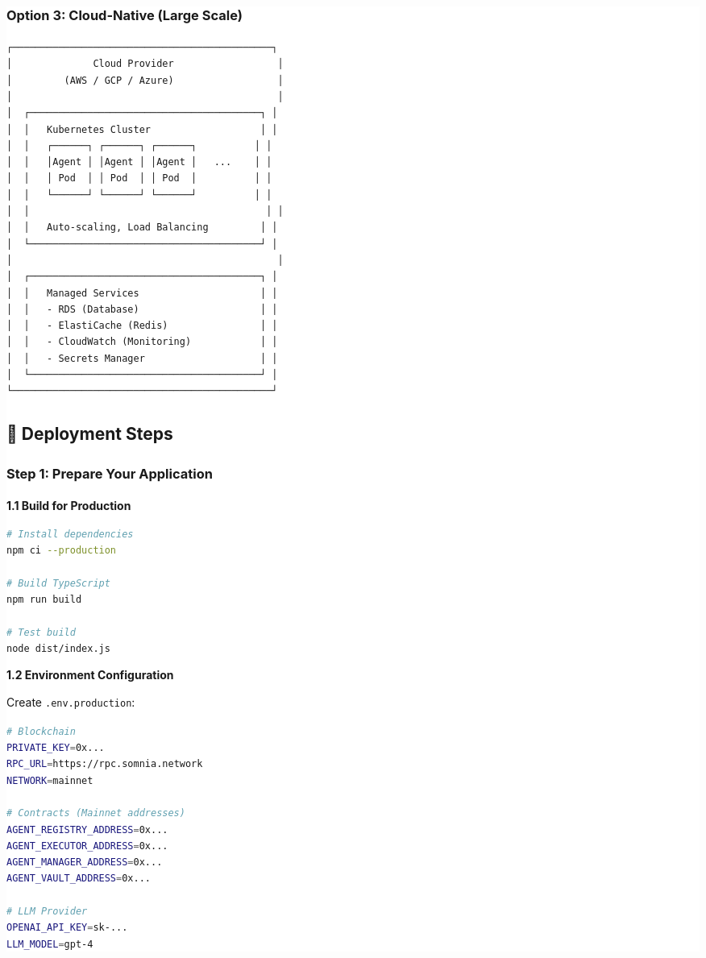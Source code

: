 ```
```

### Option 3: Cloud-Native (Large Scale)

```
┌─────────────────────────────────────────────┐
│              Cloud Provider                  │
│         (AWS / GCP / Azure)                  │
│                                              │
│  ┌────────────────────────────────────────┐ │
│  │   Kubernetes Cluster                   │ │
│  │   ┌──────┐ ┌──────┐ ┌──────┐          │ │
│  │   │Agent │ │Agent │ │Agent │   ...    │ │
│  │   │ Pod  │ │ Pod  │ │ Pod  │          │ │
│  │   └──────┘ └──────┘ └──────┘          │ │
│  │                                         │ │
│  │   Auto-scaling, Load Balancing         │ │
│  └────────────────────────────────────────┘ │
│                                              │
│  ┌────────────────────────────────────────┐ │
│  │   Managed Services                     │ │
│  │   - RDS (Database)                     │ │
│  │   - ElastiCache (Redis)                │ │
│  │   - CloudWatch (Monitoring)            │ │
│  │   - Secrets Manager                    │ │
│  └────────────────────────────────────────┘ │
└─────────────────────────────────────────────┘
```

## 🔧 Deployment Steps

### Step 1: Prepare Your Application

**1.1 Build for Production**

```bash
# Install dependencies
npm ci --production

# Build TypeScript
npm run build

# Test build
node dist/index.js
```

**1.2 Environment Configuration**

Create `.env.production`:

```bash
# Blockchain
PRIVATE_KEY=0x...
RPC_URL=https://rpc.somnia.network
NETWORK=mainnet

# Contracts (Mainnet addresses)
AGENT_REGISTRY_ADDRESS=0x...
AGENT_EXECUTOR_ADDRESS=0x...
AGENT_MANAGER_ADDRESS=0x...
AGENT_VAULT_ADDRESS=0x...

# LLM Provider
OPENAI_API_KEY=sk-...
LLM_MODEL=gpt-4
```